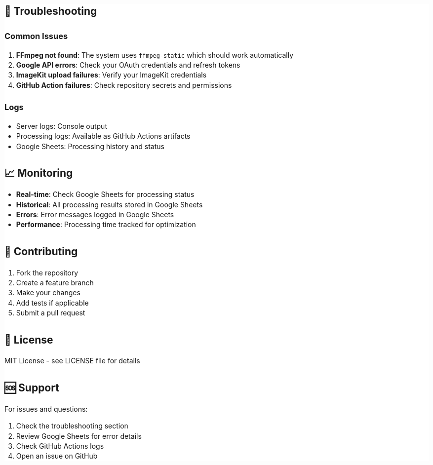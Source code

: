 ## 🚨 Troubleshooting

### Common Issues

1. **FFmpeg not found**: The system uses `ffmpeg-static` which should work automatically
2. **Google API errors**: Check your OAuth credentials and refresh tokens
3. **ImageKit upload failures**: Verify your ImageKit credentials
4. **GitHub Action failures**: Check repository secrets and permissions

### Logs

- Server logs: Console output
- Processing logs: Available as GitHub Actions artifacts
- Google Sheets: Processing history and status

## 📈 Monitoring

- **Real-time**: Check Google Sheets for processing status
- **Historical**: All processing results stored in Google Sheets
- **Errors**: Error messages logged in Google Sheets
- **Performance**: Processing time tracked for optimization

## 🤝 Contributing

1. Fork the repository
2. Create a feature branch
3. Make your changes
4. Add tests if applicable
5. Submit a pull request

## 📄 License

MIT License - see LICENSE file for details

## 🆘 Support

For issues and questions:
1. Check the troubleshooting section
2. Review Google Sheets for error details
3. Check GitHub Actions logs
4. Open an issue on GitHub
